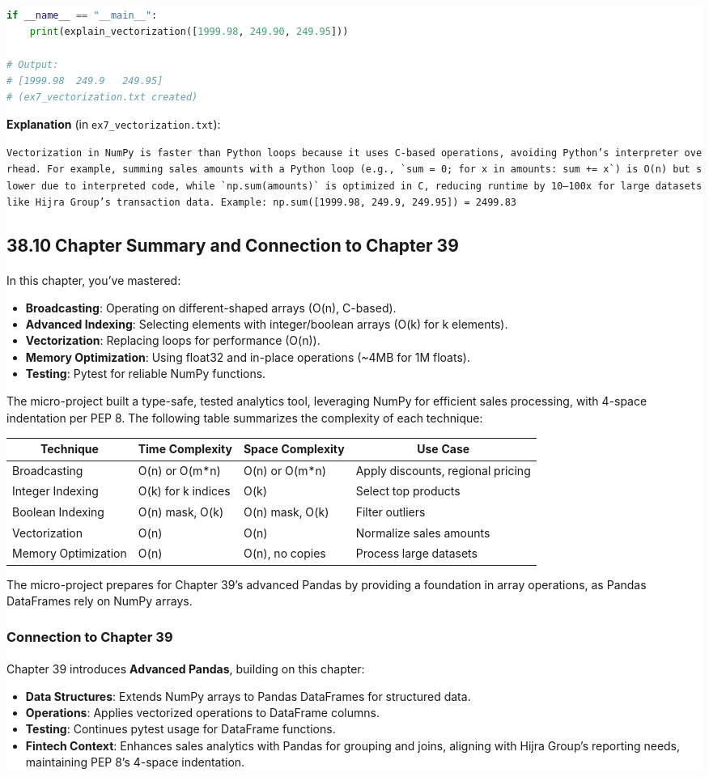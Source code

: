 ```python
if __name__ == "__main__":
    print(explain_vectorization([1999.98, 249.90, 249.95]))

# Output:
# [1999.98  249.9   249.95]
# (ex7_vectorization.txt created)
```

**Explanation** (in `ex7_vectorization.txt`):

```
Vectorization in NumPy is faster than Python loops because it uses C-based operations, avoiding Python’s interpreter overhead. For example, summing sales amounts with a Python loop (e.g., `sum = 0; for x in amounts: sum += x`) is O(n) but slower due to interpreted code, while `np.sum(amounts)` is optimized in C, reducing runtime by 10–100x for large datasets like Hijra Group’s transaction data. Example: np.sum([1999.98, 249.9, 249.95]) = 2499.83
```

## 38.10 Chapter Summary and Connection to Chapter 39

In this chapter, you’ve mastered:

- **Broadcasting**: Operating on different-shaped arrays (O(n), C-based).
- **Advanced Indexing**: Selecting elements with integer/boolean arrays (O(k) for k elements).
- **Vectorization**: Replacing loops for performance (O(n)).
- **Memory Optimization**: Using float32 and in-place operations (~4MB for 1M floats).
- **Testing**: Pytest for reliable NumPy functions.

The micro-project built a type-safe, tested analytics tool, leveraging NumPy for efficient sales processing, with 4-space indentation per PEP 8. The following table summarizes the complexity of each technique:

| **Technique**       | **Time Complexity** | **Space Complexity** | **Use Case**                      |
| ------------------- | ------------------- | -------------------- | --------------------------------- |
| Broadcasting        | O(n) or O(m\*n)     | O(n) or O(m\*n)      | Apply discounts, regional pricing |
| Integer Indexing    | O(k) for k indices  | O(k)                 | Select top products               |
| Boolean Indexing    | O(n) mask, O(k)     | O(n) mask, O(k)      | Filter outliers                   |
| Vectorization       | O(n)                | O(n)                 | Normalize sales amounts           |
| Memory Optimization | O(n)                | O(n), no copies      | Process large datasets            |

The micro-project prepares for Chapter 39’s advanced Pandas by providing a foundation in array operations, as Pandas DataFrames rely on NumPy arrays.

### Connection to Chapter 39

Chapter 39 introduces **Advanced Pandas**, building on this chapter:

- **Data Structures**: Extends NumPy arrays to Pandas DataFrames for structured data.
- **Operations**: Applies vectorized operations to DataFrame columns.
- **Testing**: Continues pytest usage for DataFrame functions.
- **Fintech Context**: Enhances sales analytics with Pandas for grouping and joins, aligning with Hijra Group’s reporting needs, maintaining PEP 8’s 4-space indentation.
